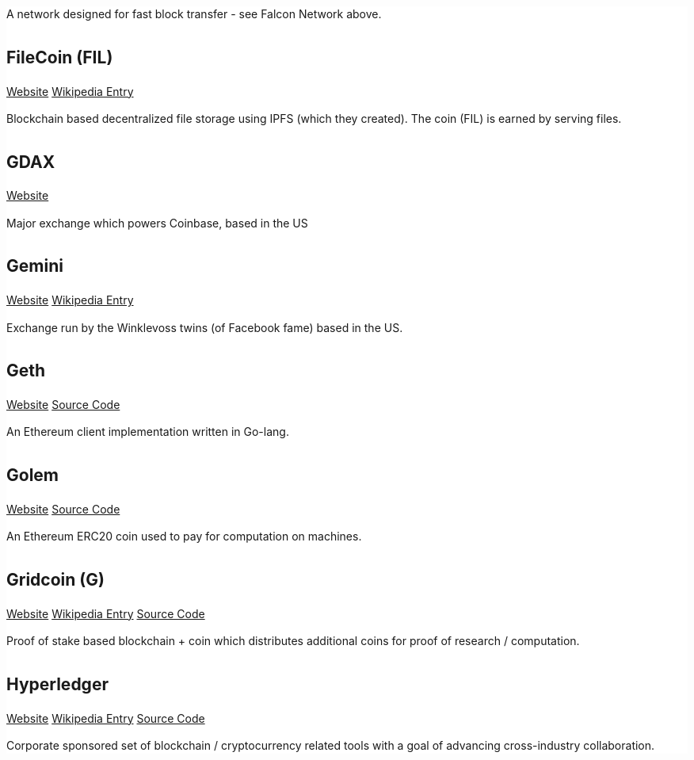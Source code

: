 A network designed for fast block transfer - see Falcon Network above.

## FileCoin (FIL)

[Website](https://filecoin.io/)
[Wikipedia Entry](https://en.wikipedia.org/wiki/Filecoin)

Blockchain based decentralized file storage using IPFS (which they created). The coin (FIL) is earned by serving files.

## GDAX

[Website](https://www.gdax.com/)

Major exchange which powers Coinbase, based in the US

## Gemini

[Website](https://gemini.com/)
[Wikipedia Entry](<https://en.wikipedia.org/wiki/Gemini_(digital_currency_exchange)>)

Exchange run by the Winklevoss twins (of Facebook fame) based in the US.

## Geth

[Website](https://geth.ethereum.org/)
[Source Code](https://github.com/ethereum/go-ethereum)

An Ethereum client implementation written in Go-lang.

## Golem

[Website](https://golem.network/)
[Source Code](https://github.com/golemfactory/golem)

An Ethereum ERC20 coin used to pay for computation on machines.

## Gridcoin (G)

[Website](https://www.gridcoin.us/)
[Wikipedia Entry](https://en.wikipedia.org/wiki/Gridcoin)
[Source Code](https://github.com/gridcoin/Gridcoin-Research)

Proof of stake based blockchain + coin which distributes additional coins for proof of research / computation.

## Hyperledger

[Website](https://www.hyperledger.org/)
[Wikipedia Entry](https://en.wikipedia.org/wiki/Hyperledger)
[Source Code](https://github.com/Hyperledger)

Corporate sponsored set of blockchain / cryptocurrency related tools with a goal of advancing cross-industry collaboration.
